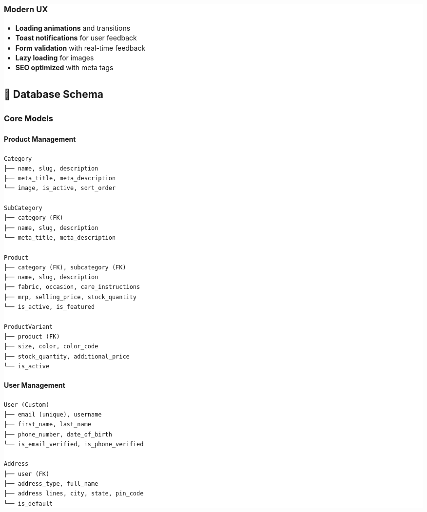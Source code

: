 ### Modern UX
- **Loading animations** and transitions
- **Toast notifications** for user feedback
- **Form validation** with real-time feedback
- **Lazy loading** for images
- **SEO optimized** with meta tags

## 💾 Database Schema

### Core Models

#### Product Management
```python
Category
├── name, slug, description
├── meta_title, meta_description
└── image, is_active, sort_order

SubCategory
├── category (FK)
├── name, slug, description
└── meta_title, meta_description

Product
├── category (FK), subcategory (FK)
├── name, slug, description
├── fabric, occasion, care_instructions
├── mrp, selling_price, stock_quantity
└── is_active, is_featured

ProductVariant
├── product (FK)
├── size, color, color_code
├── stock_quantity, additional_price
└── is_active
```

#### User Management
```python
User (Custom)
├── email (unique), username
├── first_name, last_name
├── phone_number, date_of_birth
└── is_email_verified, is_phone_verified

Address
├── user (FK)
├── address_type, full_name
├── address lines, city, state, pin_code
└── is_default
```
